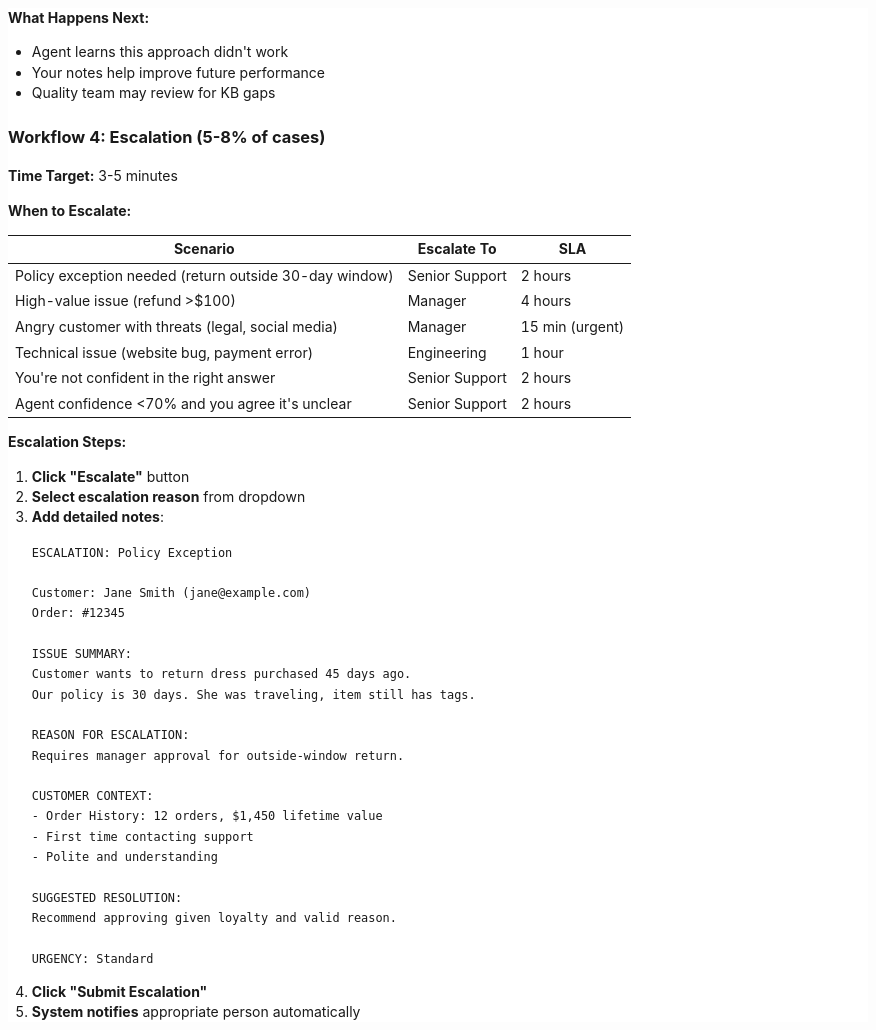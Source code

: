 **What Happens Next:**
- Agent learns this approach didn't work
- Your notes help improve future performance
- Quality team may review for KB gaps

### Workflow 4: Escalation (5-8% of cases)

**Time Target:** 3-5 minutes

**When to Escalate:**

| Scenario | Escalate To | SLA |
|----------|-------------|-----|
| Policy exception needed (return outside 30-day window) | Senior Support | 2 hours |
| High-value issue (refund >$100) | Manager | 4 hours |
| Angry customer with threats (legal, social media) | Manager | 15 min (urgent) |
| Technical issue (website bug, payment error) | Engineering | 1 hour |
| You're not confident in the right answer | Senior Support | 2 hours |
| Agent confidence <70% and you agree it's unclear | Senior Support | 2 hours |

**Escalation Steps:**
1. **Click "Escalate"** button
2. **Select escalation reason** from dropdown
3. **Add detailed notes**:
   ```
   ESCALATION: Policy Exception

   Customer: Jane Smith (jane@example.com)
   Order: #12345

   ISSUE SUMMARY:
   Customer wants to return dress purchased 45 days ago. 
   Our policy is 30 days. She was traveling, item still has tags.

   REASON FOR ESCALATION:
   Requires manager approval for outside-window return.

   CUSTOMER CONTEXT:
   - Order History: 12 orders, $1,450 lifetime value
   - First time contacting support
   - Polite and understanding

   SUGGESTED RESOLUTION:
   Recommend approving given loyalty and valid reason.

   URGENCY: Standard
   ```
4. **Click "Submit Escalation"**
5. **System notifies** appropriate person automatically
